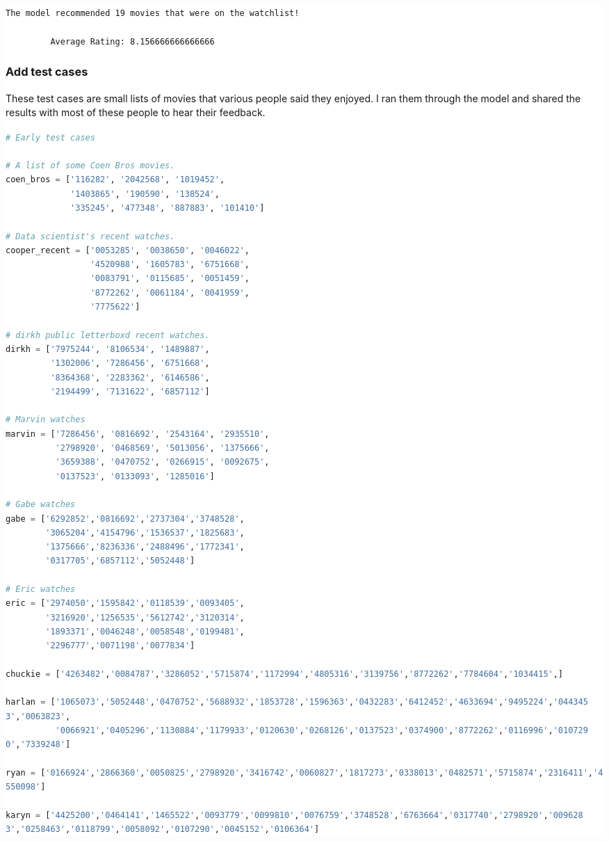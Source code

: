     The model recommended 19 movies that were on the watchlist!
    
    		 Average Rating: 8.156666666666666
    
    

### Add test cases

These test cases are small lists of movies that various people said they enjoyed. I ran them through the model and shared the results with most of these people to hear their feedback.


```python
# Early test cases

# A list of some Coen Bros movies.
coen_bros = ['116282', '2042568', '1019452', 
             '1403865', '190590', '138524', 
             '335245', '477348', '887883', '101410']

# Data scientist's recent watches.
cooper_recent = ['0053285', '0038650', '0046022', 
                 '4520988', '1605783', '6751668', 
                 '0083791', '0115685', '0051459', 
                 '8772262', '0061184', '0041959',
                 '7775622']

# dirkh public letterboxd recent watches.
dirkh = ['7975244', '8106534', '1489887', 
         '1302006', '7286456', '6751668', 
         '8364368', '2283362', '6146586', 
         '2194499', '7131622', '6857112']

# Marvin watches
marvin = ['7286456', '0816692', '2543164', '2935510', 
          '2798920', '0468569', '5013056', '1375666', 
          '3659388', '0470752', '0266915', '0092675', 
          '0137523', '0133093', '1285016']  

# Gabe watches
gabe = ['6292852','0816692','2737304','3748528',
        '3065204','4154796','1536537','1825683',
        '1375666','8236336','2488496','1772341',
        '0317705','6857112','5052448']

# Eric watches
eric = ['2974050','1595842','0118539','0093405',
        '3216920','1256535','5612742','3120314',
        '1893371','0046248','0058548','0199481',
        '2296777','0071198','0077834']

chuckie = ['4263482','0084787','3286052','5715874','1172994','4805316','3139756','8772262','7784604','1034415',]

harlan = ['1065073','5052448','0470752','5688932','1853728','1596363','0432283','6412452','4633694','9495224','0443453','0063823',
          '0066921','0405296','1130884','1179933','0120630','0268126','0137523','0374900','8772262','0116996','0107290','7339248']

ryan = ['0166924','2866360','0050825','2798920','3416742','0060827','1817273','0338013','0482571','5715874','2316411','4550098']

karyn = ['4425200','0464141','1465522','0093779','0099810','0076759','3748528','6763664','0317740','2798920','0096283','0258463','0118799','0058092','0107290','0045152','0106364']

```